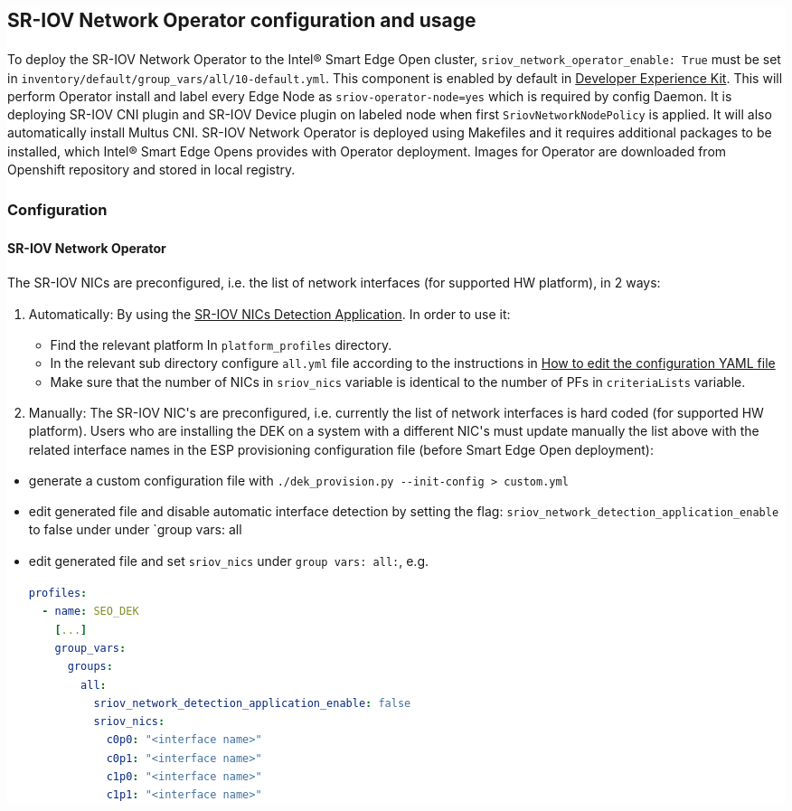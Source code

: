 ## SR-IOV Network Operator configuration and usage

To deploy the SR-IOV Network Operator to the Intel® Smart Edge Open cluster, `sriov_network_operator_enable: True` must be set in `inventory/default/group_vars/all/10-default.yml`. This component is enabled by default in [Developer Experience Kit](../../experience-kits/developer-experience-kit-open.md). This will perform Operator install and label every Edge Node as `sriov-operator-node=yes` which is required by config Daemon. It is deploying SR-IOV CNI plugin and SR-IOV Device plugin on labeled node when first `SriovNetworkNodePolicy` is applied. It will also automatically install Multus CNI.
SR-IOV Network Operator is deployed using Makefiles and it requires additional packages to be installed, which Intel® Smart Edge Opens provides with Operator deployment.
Images for Operator are downloaded from Openshift repository and stored in local registry.

### Configuration

#### SR-IOV Network Operator

The SR-IOV NICs are preconfigured, i.e. the list of network interfaces (for supported HW platform), in 2 ways:

1) Automatically: By using the [SR-IOV NICs Detection Application](https://github.com/smart-edge-open/docs/blob/main/components/networking/sriov-detection-app.md). In order to use it:

   - Find the relevant platform In `platform_profiles` directory.
   - In the relevant sub directory configure `all.yml` file according to the instructions in [How to edit the configuration YAML file](https://github.com/smart-edge-open/docs/blob/main/components/networking/sriov-detection-app.md#how-to-edit-the-configuration-yaml-file)
   - Make sure that the number of NICs in `sriov_nics` variable is identical to the number of PFs in `criteriaLists` variable.

2) Manually: The SR-IOV NIC's are preconfigured, i.e. currently the list of network interfaces is hard coded (for supported HW platform).
Users who are installing the DEK on a system with a different NIC's must update manually the list above with the related interface names in the ESP provisioning configuration file (before Smart Edge Open deployment):

- generate a custom configuration file with `./dek_provision.py --init-config > custom.yml`
- edit generated file and disable automatic interface detection by setting the flag: `sriov_network_detection_application_enable` to false under under `group vars: all
- edit generated file and set `sriov_nics` under `group vars: all:`, e.g.

     ```yaml
     profiles:
       - name: SEO_DEK
         [...]
         group_vars:
           groups:
             all:
               sriov_network_detection_application_enable: false
               sriov_nics:
                 c0p0: "<interface name>"
                 c0p1: "<interface name>"
                 c1p0: "<interface name>"
                 c1p1: "<interface name>"
     ```
